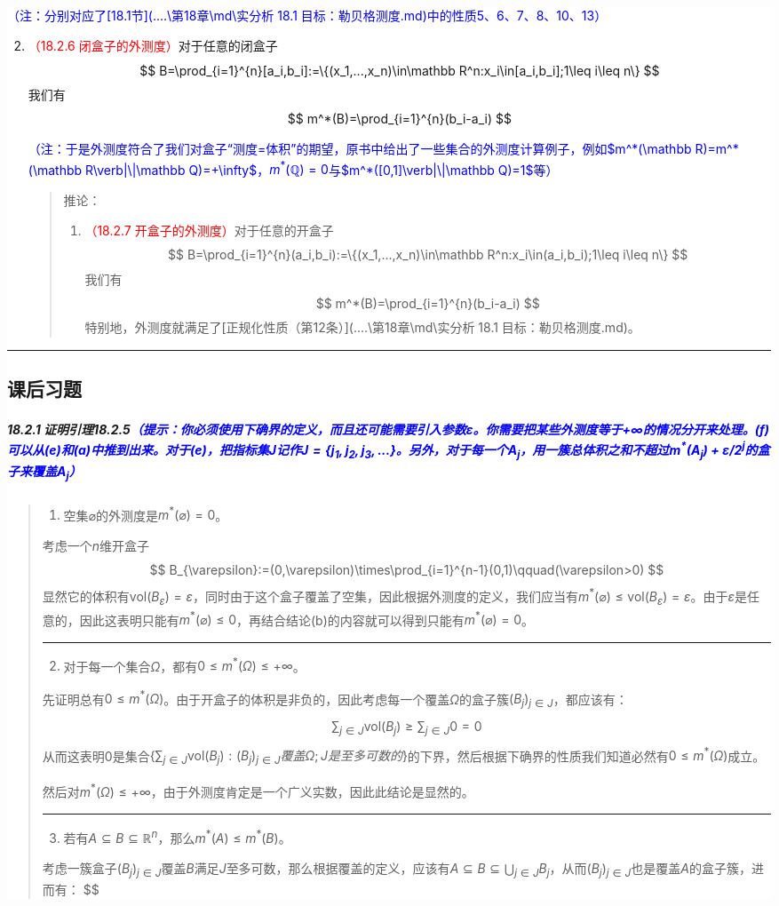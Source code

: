    <font color=blue>（注：分别对应了[18.1节](..\..\第18章\md\实分析 18.1 目标：勒贝格测度.md)中的性质5、6、7、8、10、13）</font>

2. <font color=red>（18.2.6 闭盒子的外测度）</font>对于任意的闭盒子
   $$
   B=\prod_{i=1}^{n}[a_i,b_i]:=\{(x_1,...,x_n)\in\mathbb R^n:x_i\in[a_i,b_i];1\leq i\leq n\}
   $$
   我们有
   $$
   m^*(B)=\prod_{i=1}^{n}(b_i-a_i)
   $$

   <font color=blue>（注：于是外测度符合了我们对盒子“测度=体积”的期望，原书中给出了一些集合的外测度计算例子，例如$m^*(\mathbb R)=m^*(\mathbb R\verb|\|\mathbb Q)=+\infty$，$m^*(\mathbb Q)=0$与$m^*([0,1]\verb|\|\mathbb Q)=1$等）</font>
   
   > 推论：
   >
   > 1. <font color=red>（18.2.7 开盒子的外测度）</font>对于任意的开盒子
   >    $$
   >    B=\prod_{i=1}^{n}(a_i,b_i):=\{(x_1,...,x_n)\in\mathbb R^n:x_i\in(a_i,b_i);1\leq i\leq n\}
   >    $$
   >    我们有
   >    $$
   >    m^*(B)=\prod_{i=1}^{n}(b_i-a_i)
   >    $$
   >    特别地，外测度就满足了[正规化性质（第12条）](..\..\第18章\md\实分析 18.1 目标：勒贝格测度.md)。

---

## 课后习题

##### 18.2.1 证明引理18.2.5<font color=blue>（提示：你必须使用下确界的定义，而且还可能需要引入参数$\varepsilon$。你需要把某些外测度等于$+\infty$的情况分开来处理。(f)可以从(e)和(a)中推到出来。对于(e)，把指标集$J$记作$J=\{j_1,j_2,j_3,...\}$。另外，对于每一个$A_j$，用一簇总体积之和不超过$m^*(A_j)+\varepsilon/2^j$的盒子来覆盖$A_j$）</font>

> 1. 空集$\varnothing$的外测度是$m^*(\varnothing)=0$。
>
> 考虑一个$n$维开盒子
> $$
> B_{\varepsilon}:=(0,\varepsilon)\times\prod_{i=1}^{n-1}(0,1)\qquad(\varepsilon>0)
> $$
> 显然它的体积有$\text{vol}(B_{\varepsilon})=\varepsilon$，同时由于这个盒子覆盖了空集，因此根据外测度的定义，我们应当有$m^*(\varnothing)\leq\text{vol}(B_{\varepsilon})=\varepsilon$。由于$\varepsilon$是任意的，因此这表明只能有$m^*(\varnothing)\leq 0$，再结合结论(b)的内容就可以得到只能有$m^*(\varnothing)=0$。
>
> ---
>
> 2. 对于每一个集合$\Omega$，都有$0\leq m^*(\Omega)\leq+\infty$。
>
> 先证明总有$0\leq m^*(\Omega)$。由于开盒子的体积是非负的，因此考虑每一个覆盖$\Omega$的盒子簇$(B_j)_{j\in J}$，都应该有：
> $$
> \sum_{j\in J}\text{vol}(B_j)\geq\sum_{j\in J}0=0
> $$
> 从而这表明$0$是集合$\displaystyle\left\{\sum_{j\in J}\text{vol}(B_j):(B_j)_{j\in J}覆盖\Omega;J是至多可数的\right\}$的下界，然后根据下确界的性质我们知道必然有$0\leq m^*(\Omega)$成立。
>
> 然后对$m^*(\Omega)\leq+\infty$，由于外测度肯定是一个广义实数，因此此结论是显然的。
>
> ---
>
> 3. 若有$A\subseteq B\subseteq\mathbb R^n$，那么$m^*(A)\leq m^*(B)$。
>
> 考虑一簇盒子$(B_j)_{j\in J}$覆盖$B$满足$J$至多可数，那么根据覆盖的定义，应该有$\displaystyle A\subseteq B\subseteq\bigcup_{j\in J}B_j$，从而$(B_j)_{j\in J}$也是覆盖$A$的盒子簇，进而有：
> $$